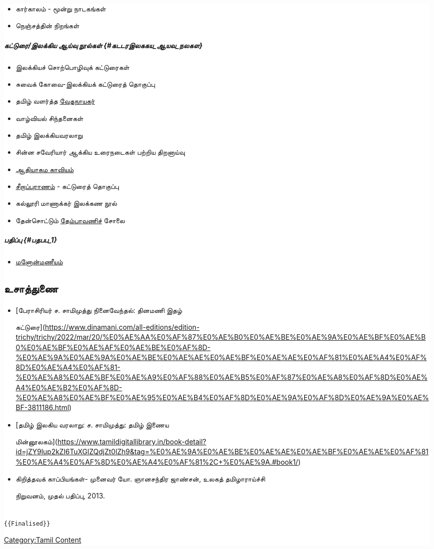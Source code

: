 
-   கார்காலம் - மூன்று நாடகங்கள்

-   நெஞ்சத்தின் நிறங்கள்



##### கட்டுரை/இலக்கிய ஆய்வு நூல்கள் {#கடடரஇலககய_ஆயவ_நலகள}



-   இலக்கியச் சொற்பொழிவுக் கட்டுரைகள்

-   சுவைக் கோவை-இலக்கியக் கட்டுரைத் தொகுப்பு

-   தமிழ் வளர்த்த [வேதநாயகர்](வேதநாயகம்_சாஸ்திரியார் "wikilink")

-   வாழ்வியல் சிந்தனைகள்

-   தமிழ் இலக்கியவரலாறு

-   சின்ன சவேரியார் ஆக்கிய உரைநடைகள் பற்றிய திறனாய்வு

-   [ஆதியாகம காவியம்](ஆதியாகம_காவியம் "wikilink")

-   [சீறாப்புராணம்](சீறாப்புராணம் "wikilink") - கட்டுரைத் தொகுப்பு

-   கல்லூரி மாணாக்கர் இலக்கண நூல்

-   தேன்சொட்டும் [தேம்பாவணிச](தேம்பாவணி "wikilink")் சோலை



##### பதிப்பு {#பதபப_1}



-   [மனோன்மணீயம்](மனோன்மணீயம் "wikilink")



## உசாத்துணை



-   [பேராசிரியர் ச. சாமிமுத்து நினைவேந்தல்: தினமணி இதழ்

    கட்டுரை](https://www.dinamani.com/all-editions/edition-trichy/trichy/2022/mar/20/%E0%AE%AA%E0%AF%87%E0%AE%B0%E0%AE%BE%E0%AE%9A%E0%AE%BF%E0%AE%B0%E0%AE%BF%E0%AE%AF%E0%AE%BE%E0%AF%8D-%E0%AE%9A%E0%AE%9A%E0%AE%BE%E0%AE%AE%E0%AE%BF%E0%AE%AE%E0%AF%81%E0%AE%A4%E0%AF%8D%E0%AE%A4%E0%AF%81-%E0%AE%A8%E0%AE%BF%E0%AE%A9%E0%AF%88%E0%AE%B5%E0%AF%87%E0%AE%A8%E0%AF%8D%E0%AE%A4%E0%AE%B2%E0%AF%8D-%E0%AE%A8%E0%AE%BF%E0%AE%95%E0%AE%B4%E0%AF%8D%E0%AE%9A%E0%AF%8D%E0%AE%9A%E0%AE%BF-3811186.html)

-   [தமிழ் இலகிய வரலாறு: ச. சாமிமுத்து: தமிழ் இணைய

    மின்னூலகம்](https://www.tamildigitallibrary.in/book-detail?id=jZY9lup2kZl6TuXGlZQdjZt0lZh9&tag=%E0%AE%9A%E0%AE%BE%E0%AE%AE%E0%AE%BF%E0%AE%AE%E0%AF%81%E0%AE%A4%E0%AF%8D%E0%AE%A4%E0%AF%81%2C+%E0%AE%9A.#book1/)

-   கிறித்தவக் காப்பியங்கள்- முனைவர் யோ. ஞானசந்திர ஜாண்சன், உலகத் தமிழாராய்ச்சி

    நிறுவனம், முதல் பதிப்பு, 2013.



```{=mediawiki}

{{Finalised}}

```

[Category:Tamil Content](Category:Tamil_Content "wikilink")

